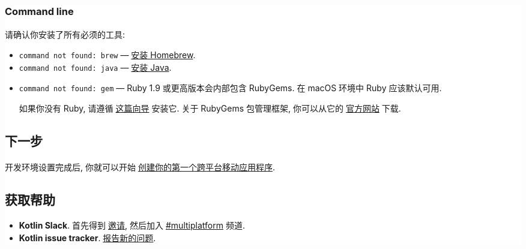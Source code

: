 ### Command line

请确认你安装了所有必须的工具:

- <code>command not found: brew</code> — <a href="https://brew.sh/">安装 Homebrew</a>.
- <code>command not found: java</code> — <a href="https://www.oracle.com/java/technologies/javase-downloads.html">安装 Java</a>.
- <p><code>command not found: gem</code> — Ruby 1.9 或更高版本会内部包含 RubyGems. 在 macOS 环境中 Ruby 应该默认可用.</p>
  <p>如果你没有 Ruby, 请遵循 <a href="https://www.ruby-lang.org/en/documentation/installation/">这篇向导</a> 安装它.
  关于 RubyGems 包管理框架, 你可以从它的 <a href="https://rubygems.org/pages/download/">官方网站</a> 下载.</p>


## 下一步

开发环境设置完成后, 你就可以开始 [创建你的第一个跨平台移动应用程序](multiplatform-mobile-create-first-app.html).

## 获取帮助

* **Kotlin Slack**.
  首先得到 [邀请](https://surveys.jetbrains.com/s3/kotlin-slack-sign-up),
  然后加入 [#multiplatform](https://kotlinlang.slack.com/archives/C3PQML5NU) 频道.
* **Kotlin issue tracker**.
  [报告新的问题](https://youtrack.jetbrains.com/newIssue?project=KT).
